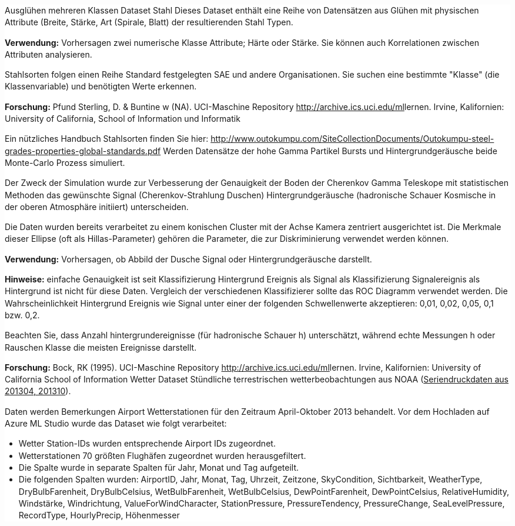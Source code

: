 <tr>
  <td valign=top>Ausglühen mehreren Klassen Dataset Stahl</td>
  <td valign=top>
Dieses Dataset enthält eine Reihe von Datensätzen aus Glühen mit physischen Attribute (Breite, Stärke, Art (Spirale, Blatt) der resultierenden Stahl Typen.<p> </p><b>Verwendung:</b> Vorhersagen zwei numerische Klasse Attribute; Härte oder Stärke. Sie können auch Korrelationen zwischen Attributen analysieren.<p> </p>Stahlsorten folgen einen Reihe Standard festgelegten SAE und andere Organisationen. Sie suchen eine bestimmte "Klasse" (die Klassenvariable) und benötigten Werte erkennen. <p> </p><b>Forschung:</b> Pfund Sterling, D. & Buntine w (NA). UCI-Maschine Repository <a href="http://archive.ics.uci.edu/ml">http://archive.ics.uci.edu/ml</a>lernen. Irvine, Kalifornien: University of California, School of Information und Informatik <p> </p>Ein nützliches Handbuch Stahlsorten finden Sie hier: <a href="http://www.outokumpu.com/SiteCollectionDocuments/Outokumpu-steel-grades-properties-global-standards.pdf">http://www.outokumpu.com/SiteCollectionDocuments/Outokumpu-steel-grades-properties-global-standards.pdf</a>
  </td>
</tr>

<tr>
  <td valign=top>Werden</td>
  <td valign=top>
Datensätze der hohe Gamma Partikel Bursts und Hintergrundgeräusche beide Monte-Carlo Prozess simuliert.<p> </p>Der Zweck der Simulation wurde zur Verbesserung der Genauigkeit der Boden der Cherenkov Gamma Teleskope mit statistischen Methoden das gewünschte Signal (Cherenkov-Strahlung Duschen) Hintergrundgeräusche (hadronische Schauer Kosmische in der oberen Atmosphäre initiiert) unterscheiden.<p> </p>Die Daten wurden bereits verarbeitet zu einem konischen Cluster mit der Achse Kamera zentriert ausgerichtet ist. Die Merkmale dieser Ellipse (oft als Hillas-Parameter) gehören die Parameter, die zur Diskriminierung verwendet werden können.<p> </p><b>Verwendung:</b> Vorhersagen, ob Abbild der Dusche Signal oder Hintergrundgeräusche darstellt.<p> </p><b>Hinweise:</b> einfache Genauigkeit ist seit Klassifizierung Hintergrund Ereignis als Signal als Klassifizierung Signalereignis als Hintergrund ist nicht für diese Daten. Vergleich der verschiedenen Klassifizierer sollte das ROC Diagramm verwendet werden. Die Wahrscheinlichkeit Hintergrund Ereignis wie Signal unter einer der folgenden Schwellenwerte akzeptieren: 0,01, 0,02, 0,05, 0,1 bzw. 0,2.<p> </p>Beachten Sie, dass Anzahl hintergrundereignisse (für hadronische Schauer h) unterschätzt, während echte Messungen h oder Rauschen Klasse die meisten Ereignisse darstellt. <p> </p><b>Forschung:</b> Bock, RK (1995). UCI-Maschine Repository <a href="http://archive.ics.uci.edu/ml">http://archive.ics.uci.edu/ml</a>lernen. Irvine, Kalifornien: University of California School of Information </td>
</tr>

<tr ID=weather-dataset>
  <td valign=top>Wetter Dataset</td>
  <td valign=top>
Stündliche terrestrischen wetterbeobachtungen aus NOAA (<a href="http://cdo.ncdc.noaa.gov/qclcd_ascii/, merged data from 201304 to 201310">Seriendruckdaten aus 201304, 201310</a>).<p> </p>Daten werden Bemerkungen Airport Wetterstationen für den Zeitraum April-Oktober 2013 behandelt. Vor dem Hochladen auf Azure ML Studio wurde das Dataset wie folgt verarbeitet:<ul><li>Wetter Station-IDs wurden entsprechende Airport IDs zugeordnet.</li><li>Wetterstationen 70 größten Flughäfen zugeordnet wurden herausgefiltert.</li><li>Die Spalte wurde in separate Spalten für Jahr, Monat und Tag aufgeteilt.</li><li>Die folgenden Spalten wurden: AirportID, Jahr, Monat, Tag, Uhrzeit, Zeitzone, SkyCondition, Sichtbarkeit, WeatherType, DryBulbFarenheit, DryBulbCelsius, WetBulbFarenheit, WetBulbCelsius, DewPointFarenheit, DewPointCelsius, RelativeHumidity, Windstärke, Windrichtung, ValueForWindCharacter, StationPressure, PressureTendency, PressureChange, SeaLevelPressure, RecordType, HourlyPrecip, Höhenmesser</li></ul>
  </td>
</tr>

